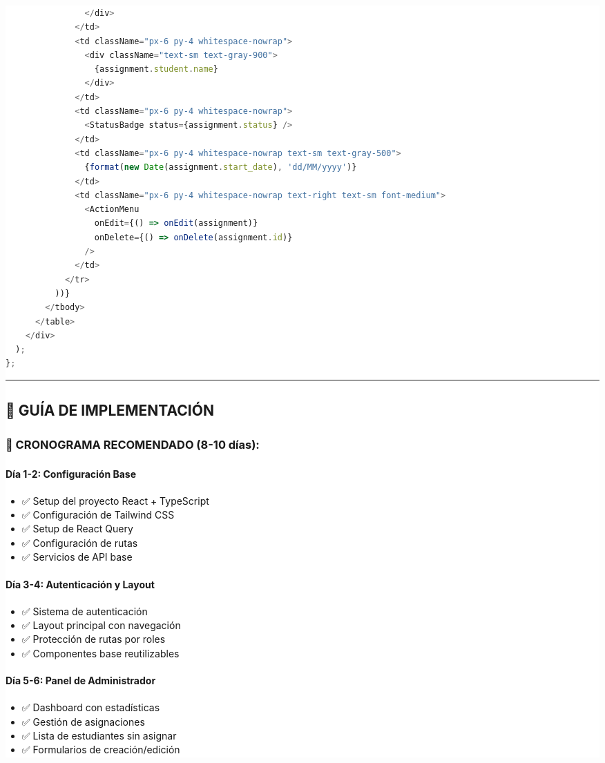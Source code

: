 ```typescript
                </div>
              </td>
              <td className="px-6 py-4 whitespace-nowrap">
                <div className="text-sm text-gray-900">
                  {assignment.student.name}
                </div>
              </td>
              <td className="px-6 py-4 whitespace-nowrap">
                <StatusBadge status={assignment.status} />
              </td>
              <td className="px-6 py-4 whitespace-nowrap text-sm text-gray-500">
                {format(new Date(assignment.start_date), 'dd/MM/yyyy')}
              </td>
              <td className="px-6 py-4 whitespace-nowrap text-right text-sm font-medium">
                <ActionMenu 
                  onEdit={() => onEdit(assignment)}
                  onDelete={() => onDelete(assignment.id)}
                />
              </td>
            </tr>
          ))}
        </tbody>
      </table>
    </div>
  );
};
```

---

## 🚀 **GUÍA DE IMPLEMENTACIÓN**

### **📅 CRONOGRAMA RECOMENDADO (8-10 días):**

#### **Día 1-2: Configuración Base**
- ✅ Setup del proyecto React + TypeScript
- ✅ Configuración de Tailwind CSS
- ✅ Setup de React Query
- ✅ Configuración de rutas
- ✅ Servicios de API base

#### **Día 3-4: Autenticación y Layout**
- ✅ Sistema de autenticación
- ✅ Layout principal con navegación
- ✅ Protección de rutas por roles
- ✅ Componentes base reutilizables

#### **Día 5-6: Panel de Administrador**
- ✅ Dashboard con estadísticas
- ✅ Gestión de asignaciones
- ✅ Lista de estudiantes sin asignar
- ✅ Formularios de creación/edición
